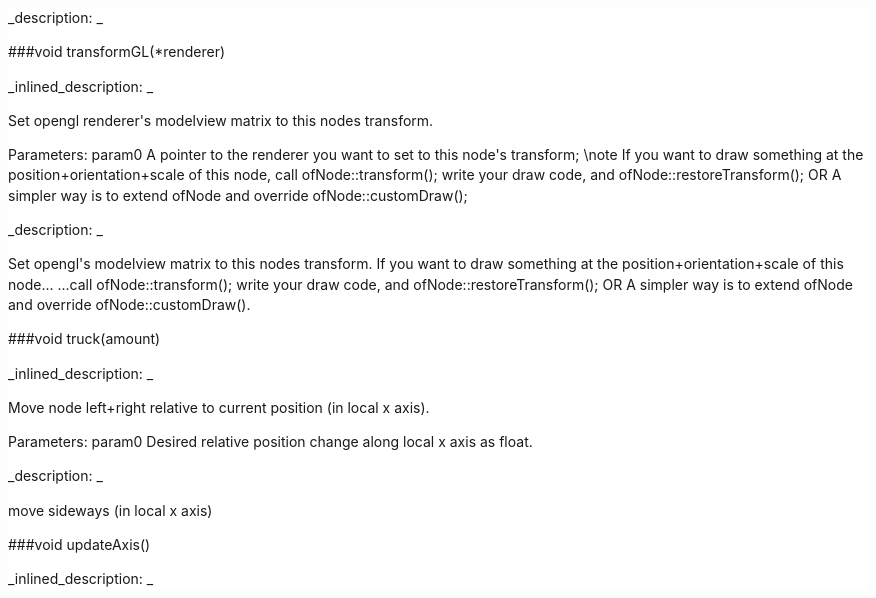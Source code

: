 
_description: _









###void transformGL(*renderer)



_inlined_description: _

Set opengl renderer's modelview matrix to this nodes transform.

Parameters:
param0 A pointer to the renderer you want to set to this node's transform;
\note If you want to draw something at the position+orientation+scale of this node,
call ofNode::transform(); write your draw code, and ofNode::restoreTransform();
OR A simpler way is to extend ofNode and override ofNode::customDraw();





_description: _

Set opengl's modelview matrix to this nodes transform.
If you want to draw something at the position+orientation+scale of this node...
...call ofNode::transform(); write your draw code, and ofNode::restoreTransform();
OR A simpler way is to extend ofNode and override ofNode::customDraw().







###void truck(amount)



_inlined_description: _

Move node left+right relative to current position (in local x axis).

Parameters:
param0 Desired relative position change along local x axis as float.





_description: _

move sideways (in local x axis)







###void updateAxis()



_inlined_description: _

